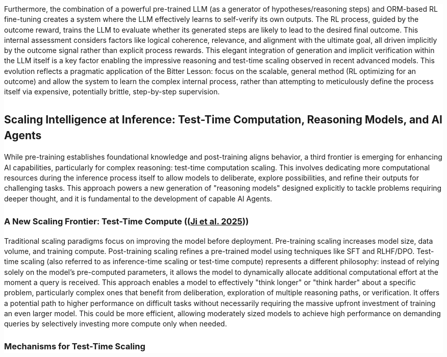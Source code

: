 Furthermore, the combination of a powerful pre-trained LLM (as a
generator of hypotheses/reasoning steps) and ORM-based RL fine-tuning
creates a system where the LLM effectively learns to self-verify its own
outputs. The RL process, guided by the outcome reward, trains the LLM to
evaluate whether its generated steps are likely to lead to the desired
final outcome. This internal assessment considers factors like logical
coherence, relevance, and alignment with the ultimate goal, all driven
implicitly by the outcome signal rather than explicit process rewards.
This elegant integration of generation and implicit verification within
the LLM itself is a key factor enabling the impressive reasoning and
test-time scaling observed in recent advanced models. This evolution
reflects a pragmatic application of the Bitter Lesson: focus on the
scalable, general method (RL optimizing for an outcome) and allow the
system to learn the complex internal process, rather than attempting to
meticulously define the process itself via expensive, potentially
brittle, step-by-step supervision.

## Scaling Intelligence at Inference: Test-Time Computation, Reasoning Models, and AI Agents

While pre-training establishes foundational knowledge and post-training
aligns behavior, a third frontier is emerging for enhancing AI
capabilities, particularly for complex reasoning: test-time computation
scaling. This involves dedicating more computational resources during
the inference process itself to allow models to deliberate, explore
possibilities, and refine their outputs for challenging tasks. This
approach powers a new generation of "reasoning models" designed
explicitly to tackle problems requiring deeper thought, and it is
fundamental to the development of capable AI Agents.

### A New Scaling Frontier: Test-Time Compute (([Ji et al. 2025](#ref-ji2025test)))

Traditional scaling paradigms focus on improving the model before
deployment. Pre-training scaling increases model size, data volume, and
training compute. Post-training scaling refines a pre-trained model
using techniques like SFT and RLHF/DPO. Test-time scaling (also referred
to as inference-time scaling or test-time compute) represents a
different philosophy: instead of relying solely on the model’s
pre-computed parameters, it allows the model to dynamically allocate
additional computational effort at the moment a query is received. This
approach enables a model to effectively "think longer" or "think harder"
about a specific problem, particularly complex ones that benefit from
deliberation, exploration of multiple reasoning paths, or verification.
It offers a potential path to higher performance on difficult tasks
without necessarily requiring the massive upfront investment of training
an even larger model. This could be more efficient, allowing moderately
sized models to achieve high performance on demanding queries by
selectively investing more compute only when needed.

### Mechanisms for Test-Time Scaling
